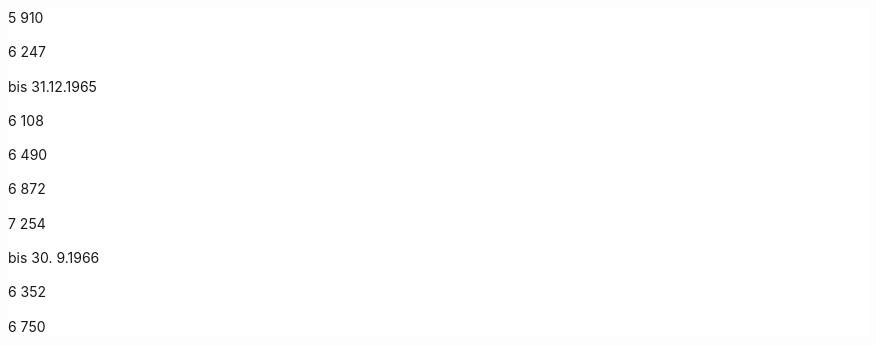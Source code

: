 5 910

</td>

<td style align="left" valign="top" charoff="50">

6 247

</td>

</tr>

<tr>

<td style align="left" valign="top" charoff="50">

bis 31.12.1965

</td>

<td style align="left" valign="top" charoff="50">

6 108

</td>

<td style align="left" valign="top" charoff="50">

6 490

</td>

<td style align="left" valign="top" charoff="50">

6 872

</td>

<td style align="left" valign="top" charoff="50">

7 254

</td>

</tr>

<tr>

<td style align="left" valign="top" charoff="50">

bis 30. 9.1966

</td>

<td style align="left" valign="top" charoff="50">

6 352

</td>

<td style align="left" valign="top" charoff="50">

6 750

</td>
